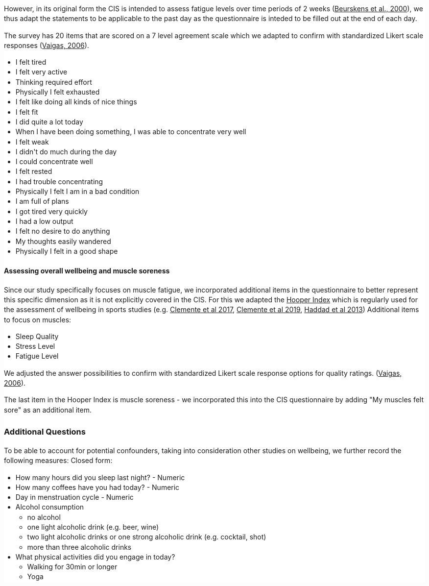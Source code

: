 However,  in its original form the CIS is intended to assess fatigue levels over  time periods of 2 weeks ([Beurskens et al., 2000](https://oem.bmj.com/content/oemed/57/5/353.full.pdf)), we thus adapt the statements to be applicable to the past day as the questionnaire is inteded to be filled out at the end of each day.

The survey has 20 items that are scored on a 7 level agreement scale which we adapted to confirm with standardized Likert scale responses ([Vaigas, 2006](https://cse.iitkgp.ac.in/~mainack/courses/2020-autumn/usesec/slides/Likert-Scale-Examples.pdf)).

- I felt tired
- I felt very active
- Thinking required effort
- Physically I felt exhausted
- I felt like doing all kinds of nice things
- I felt fit
- I did quite a lot today
- When I have been doing something, I was able to concentrate very well
- I felt weak
- I didn't do much during the day
- I could concentrate well
- I felt rested
- I had trouble concentrating
- Physically I felt I am in a bad condition
- I am full of plans
- I got tired very quickly
- I had a low output
- I felt no desire to do anything
- My thoughts easily wandered
- Physically I felt in a good shape

#### Assessing overall wellbeing and muscle soreness
Since our study specifically focuses on muscle fatigue, we incorporated additional items in the questionnaire to better represent this specific dimension as it is not explicitly covered in the CIS. For this we adapted the [Hooper Index](https://pubmed.ncbi.nlm.nih.gov/7898325/) which is regularly used for the assessment of wellbeing in sports studies (e.g. [Clemente et al 2017](https://www.sciencedirect.com/science/article/pii/S003193841631068X?via%3Dihub#bb0110), [Clemente et al 2019](https://www.ncbi.nlm.nih.gov/pmc/articles/PMC6714361/#j_hukin-2019-0002_ref_011), [Haddad et al 2013](https://www.sciencedirect.com/science/article/pii/S0031938413002023))
Additional items to focus on muscles:
- Sleep Quality
- Stress Level
- Fatigue Level

We adjusted the answer possibilities to confirm with standardized Likert scale response options for quality ratings. ([Vaigas, 2006](https://cse.iitkgp.ac.in/~mainack/courses/2020-autumn/usesec/slides/Likert-Scale-Examples.pdf)).

The last item in the Hooper Index is muscle soreness - we incorporated this into the CIS questionnaire by adding "My muscles felt sore" as an additional item.

### Additional Questions

To be able to account for potential confounders, taking into consideration other studies on wellbeing, we further record the following measures:
Closed form: 
- How many hours did you sleep last night? - Numeric
- How many coffees have you had today? - Numeric
- Day in menstruation cycle - Numeric
- Alcohol consumption
   - no alcohol
   - one light alcoholic drink (e.g. beer, wine)
   - two light alcoholic drinks or one strong alcoholic drink (e.g. cocktail, shot)
   - more than three alcoholic drinks
- What physical activities did you engage in today?
   - Walking for 30min or longer
   - Yoga